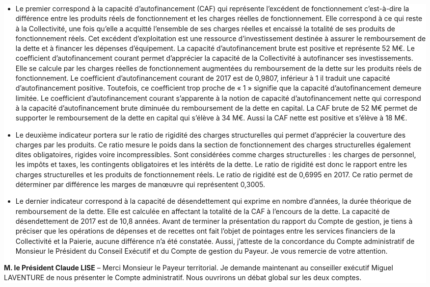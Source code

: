 - Le premier correspond à la capacité d’autofinancement (CAF) qui représente l’excédent de fonctionnement c’est-à-dire la différence entre les produits réels de fonctionnement et les charges réelles de fonctionnement. Elle correspond à ce qui reste à la Collectivité, une fois qu’elle a acquitté l’ensemble de ses charges réelles et encaissé la totalité de ses produits de fonctionnement réels. Cet excédent d’exploitation est une ressource d’investissement destinée à assurer le remboursement de la dette et à financer les dépenses d’équipement. La capacité d’autofinancement brute est positive et représente 52 M€. Le coefficient d’autofinancement courant permet d’apprécier la capacité de la Collectivité à autofinancer ses investissements. Elle se calcule par les charges réelles de fonctionnement augmentées du remboursement de la dette sur les produits réels de fonctionnement. Le coefficient d’autofinancement courant de 2017 est de 0,9807, inférieur à 1 il traduit une capacité d’autofinancement positive. Toutefois, ce coefficient trop proche de « 1 » signifie que la capacité d’autofinancement demeure limitée. Le coefficient d’autofinancement courant s’apparente à la notion de capacité d’autofinancement nette qui correspond à la capacité d’autofinancement brute diminuée du remboursement de la dette en capital. La CAF brute de 52 M€ permet de supporter le remboursement de la dette en capital qui s’élève à 34 M€. Aussi la CAF nette est positive et s’élève à 18 M€. 


- Le deuxième indicateur portera sur le ratio de rigidité des charges structurelles qui permet d’apprécier la couverture des charges par les produits. Ce ratio mesure le poids dans la section de fonctionnement des charges structurelles également dites obligatoires, rigides voire incompressibles. Sont considérées comme charges structurelles : les charges de personnel, les impôts et taxes, les contingents obligatoires et les intérêts de la dette. Le ratio de rigidité est donc le rapport entre les charges structurelles et les produits de fonctionnement réels. Le ratio de rigidité est de 0,6995 en 2017. Ce ratio permet de déterminer par différence les marges de manœuvre qui représentent 0,3005. 

- Le dernier indicateur correspond à la capacité de désendettement qui exprime en nombre d’années, la durée théorique de remboursement de la dette. Elle est calculée en affectant la totalité de la CAF à l’encours de la dette. La capacité de désendettement de 2017 est de 10,8 années. Avant de terminer la présentation du rapport du Compte de gestion, je tiens à préciser que les opérations de dépenses et de recettes ont fait l’objet de pointages entre les services financiers de la Collectivité et la Paierie, aucune différence n’a été constatée. Aussi, j’atteste de la concordance du Compte administratif de Monsieur le Président du Conseil Exécutif et du Compte de gestion du Payeur. Je vous remercie de votre attention. 

**M. le Président Claude LISE** – Merci Monsieur le Payeur territorial. Je demande maintenant au conseiller exécutif Miguel LAVENTURE de nous présenter le Compte administratif. Nous ouvrirons un débat global sur les deux comptes. 
